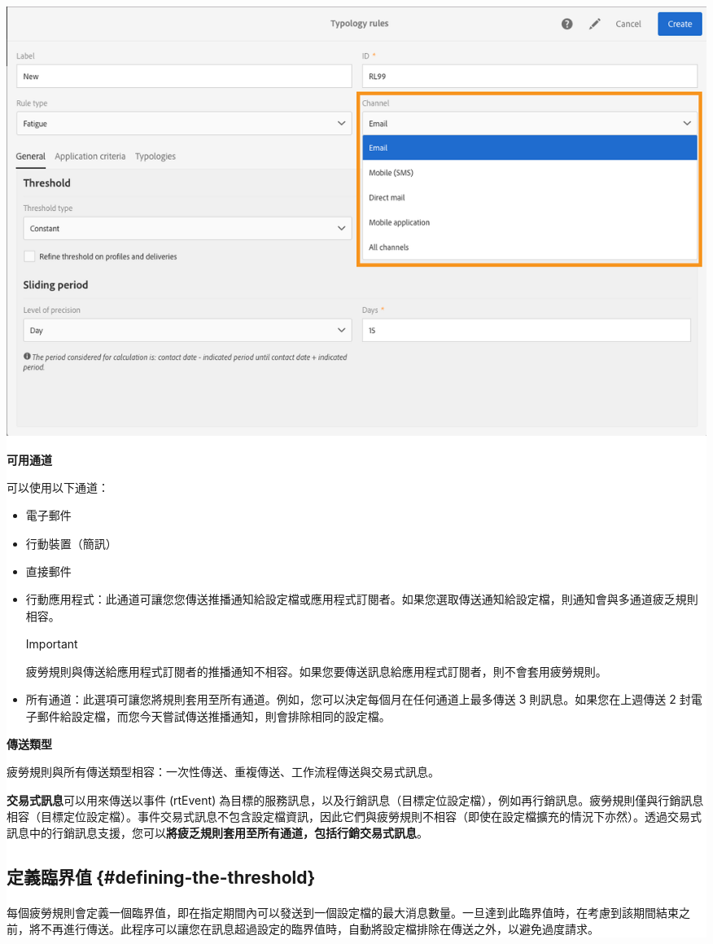 ![](assets/fatigue5.png)

**可用通道**

可以使用以下通道：

* 電子郵件
* 行動裝置（簡訊）
* 直接郵件
* 行動應用程式：此通道可讓您您傳送推播通知給設定檔或應用程式訂閱者。如果您選取傳送通知給設定檔，則通知會與多通道疲乏規則相容。

   >[!IMPORTANT]
   >
   >疲勞規則與傳送給應用程式訂閱者的推播通知不相容。如果您要傳送訊息給應用程式訂閱者，則不會套用疲勞規則。

* 所有通道：此選項可讓您將規則套用至所有通道。例如，您可以決定每個月在任何通道上最多傳送 3 則訊息。如果您在上週傳送 2 封電子郵件給設定檔，而您今天嘗試傳送推播通知，則會排除相同的設定檔。

**傳送類型**

疲勞規則與所有傳送類型相容：一次性傳送、重複傳送、工作流程傳送與交易式訊息。

**交易式訊息**&#x200B;可以用來傳送以事件 (rtEvent) 為目標的服務訊息，以及行銷訊息（目標定位設定檔），例如再行銷訊息。疲勞規則僅與行銷訊息相容（目標定位設定檔）。事件交易式訊息不包含設定檔資訊，因此它們與疲勞規則不相容（即使在設定檔擴充的情況下亦然）。透過交易式訊息中的行銷訊息支援，您可以&#x200B;**將疲乏規則套用至所有通道，包括行銷交易式訊息**。

## 定義臨界值 {#defining-the-threshold}

每個疲勞規則會定義一個臨界值，即在指定期間內可以發送到一個設定檔的最大消息數量。一旦達到此臨界值時，在考慮到該期間結束之前，將不再進行傳送。此程序可以讓您在訊息超過設定的臨界值時，自動將設定檔排除在傳送之外，以避免過度請求。
